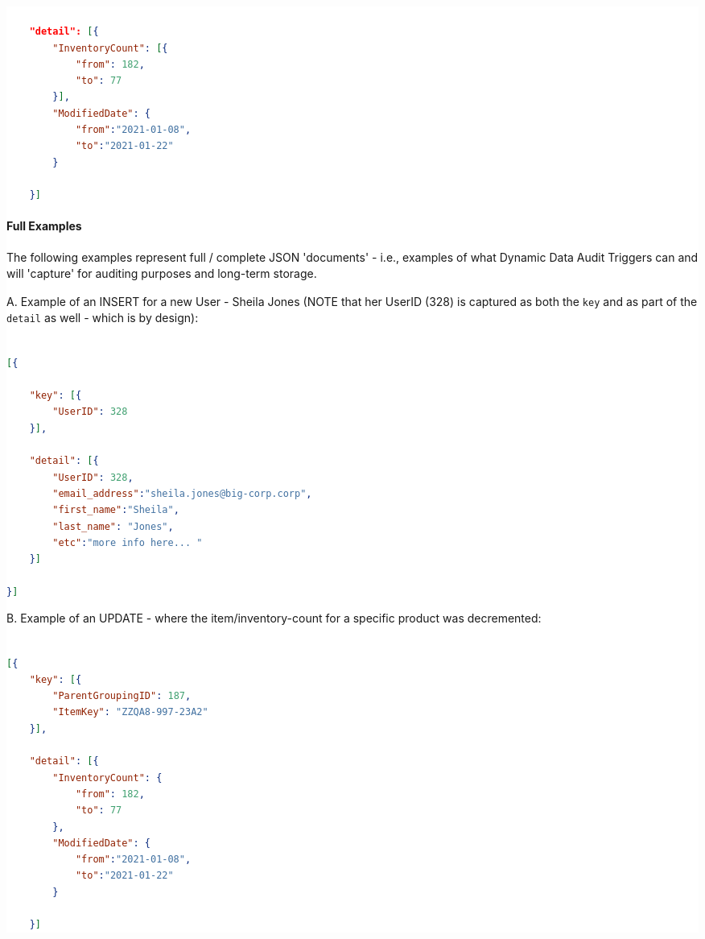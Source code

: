 ```json

	"detail": [{
		"InventoryCount": [{
			"from": 182, 
			"to": 77
		}], 
		"ModifiedDate": {
			"from":"2021-01-08", 
			"to":"2021-01-22"
		}

	}]


```

#### Full Examples
The following examples represent full / complete JSON 'documents' - i.e., examples of what Dynamic Data Audit Triggers can and will 'capture' for auditing purposes and long-term storage. 

A. Example of an INSERT for a new User - Sheila Jones (NOTE that her UserID (328) is captured as both the `key` and as part of the `detail` as well - which is by design):

```json 

[{
    
    "key": [{
        "UserID": 328
    }], 
    
	"detail": [{
	    "UserID": 328,  
	    "email_address":"sheila.jones@big-corp.corp",
	    "first_name":"Sheila",
	    "last_name": "Jones",
	    "etc":"more info here... "
	}]    
    
}]


```


B. Example of an UPDATE - where the item/inventory-count for a specific product was decremented: 

```json 

[{
    "key": [{
        "ParentGroupingID": 187, 
        "ItemKey": "ZZQA8-997-23A2" 
    }], 
    
	"detail": [{
		"InventoryCount": {
			"from": 182, 
			"to": 77
		}, 
		"ModifiedDate": {
			"from":"2021-01-08", 
			"to":"2021-01-22"
		}

	}]    
```